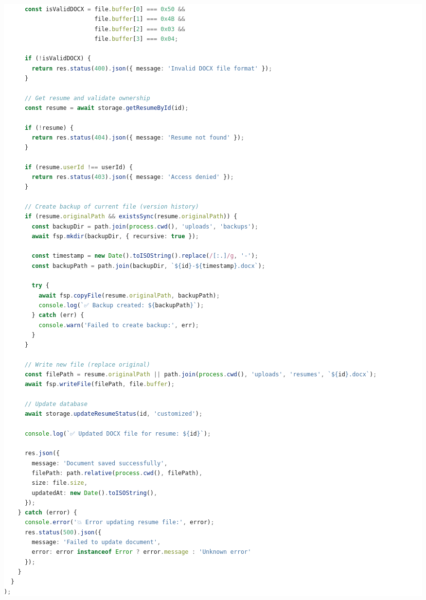 ```typescript
      const isValidDOCX = file.buffer[0] === 0x50 && 
                          file.buffer[1] === 0x4B && 
                          file.buffer[2] === 0x03 && 
                          file.buffer[3] === 0x04;
      
      if (!isValidDOCX) {
        return res.status(400).json({ message: 'Invalid DOCX file format' });
      }

      // Get resume and validate ownership
      const resume = await storage.getResumeById(id);
      
      if (!resume) {
        return res.status(404).json({ message: 'Resume not found' });
      }
      
      if (resume.userId !== userId) {
        return res.status(403).json({ message: 'Access denied' });
      }

      // Create backup of current file (version history)
      if (resume.originalPath && existsSync(resume.originalPath)) {
        const backupDir = path.join(process.cwd(), 'uploads', 'backups');
        await fsp.mkdir(backupDir, { recursive: true });
        
        const timestamp = new Date().toISOString().replace(/[:.]/g, '-');
        const backupPath = path.join(backupDir, `${id}-${timestamp}.docx`);
        
        try {
          await fsp.copyFile(resume.originalPath, backupPath);
          console.log(`✅ Backup created: ${backupPath}`);
        } catch (err) {
          console.warn('Failed to create backup:', err);
        }
      }

      // Write new file (replace original)
      const filePath = resume.originalPath || path.join(process.cwd(), 'uploads', 'resumes', `${id}.docx`);
      await fsp.writeFile(filePath, file.buffer);

      // Update database
      await storage.updateResumeStatus(id, 'customized');
      
      console.log(`✅ Updated DOCX file for resume: ${id}`);
      
      res.json({ 
        message: 'Document saved successfully',
        filePath: path.relative(process.cwd(), filePath),
        size: file.size,
        updatedAt: new Date().toISOString(),
      });
    } catch (error) {
      console.error('💥 Error updating resume file:', error);
      res.status(500).json({ 
        message: 'Failed to update document',
        error: error instanceof Error ? error.message : 'Unknown error' 
      });
    }
  }
);
```
